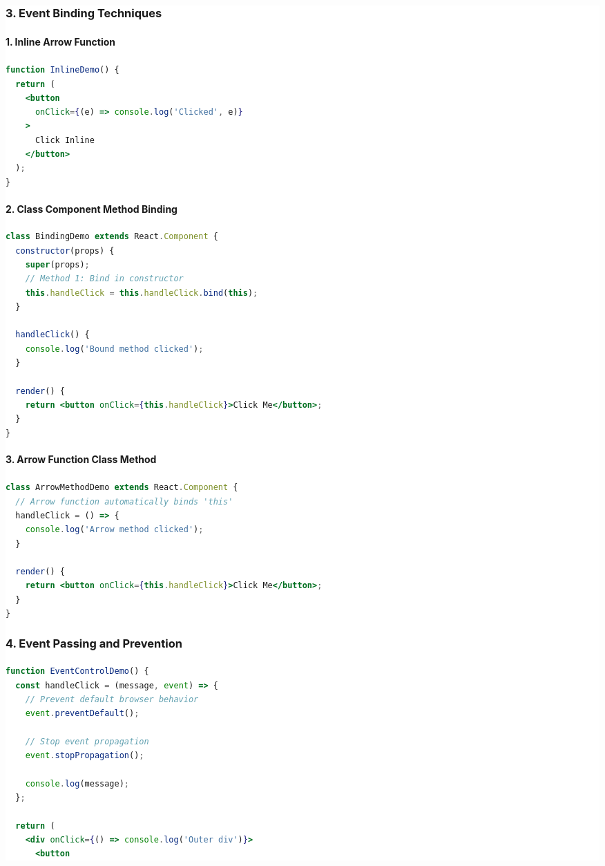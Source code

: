 ### 3. Event Binding Techniques

#### 1. Inline Arrow Function
```jsx
function InlineDemo() {
  return (
    <button 
      onClick={(e) => console.log('Clicked', e)}
    >
      Click Inline
    </button>
  );
}
```

#### 2. Class Component Method Binding
```jsx
class BindingDemo extends React.Component {
  constructor(props) {
    super(props);
    // Method 1: Bind in constructor
    this.handleClick = this.handleClick.bind(this);
  }

  handleClick() {
    console.log('Bound method clicked');
  }

  render() {
    return <button onClick={this.handleClick}>Click Me</button>;
  }
}
```

#### 3. Arrow Function Class Method
```jsx
class ArrowMethodDemo extends React.Component {
  // Arrow function automatically binds 'this'
  handleClick = () => {
    console.log('Arrow method clicked');
  }

  render() {
    return <button onClick={this.handleClick}>Click Me</button>;
  }
}
```

### 4. Event Passing and Prevention

```jsx
function EventControlDemo() {
  const handleClick = (message, event) => {
    // Prevent default browser behavior
    event.preventDefault();
    
    // Stop event propagation
    event.stopPropagation();
    
    console.log(message);
  };

  return (
    <div onClick={() => console.log('Outer div')}>
      <button 
```